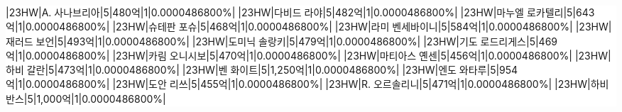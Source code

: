 |23HW|A. 사나브리아|5|480억|1|0.0000486800%|
|23HW|다비드 라야|5|482억|1|0.0000486800%|
|23HW|마누엘 로카텔리|5|643억|1|0.0000486800%|
|23HW|슈테판 포슈|5|468억|1|0.0000486800%|
|23HW|라미 벤세바이니|5|584억|1|0.0000486800%|
|23HW|재러드 보언|5|493억|1|0.0000486800%|
|23HW|도미닉 솔랑키|5|479억|1|0.0000486800%|
|23HW|기도 로드리게스|5|469억|1|0.0000486800%|
|23HW|카림 오니시보|5|470억|1|0.0000486800%|
|23HW|마티아스 옌센|5|456억|1|0.0000486800%|
|23HW|하비 갈란|5|473억|1|0.0000486800%|
|23HW|벤 화이트|5|1,250억|1|0.0000486800%|
|23HW|엔도 와타루|5|954억|1|0.0000486800%|
|23HW|도안 리쓰|5|455억|1|0.0000486800%|
|23HW|R. 오르솔리니|5|471억|1|0.0000486800%|
|23HW|하비 반스|5|1,000억|1|0.0000486800%|
